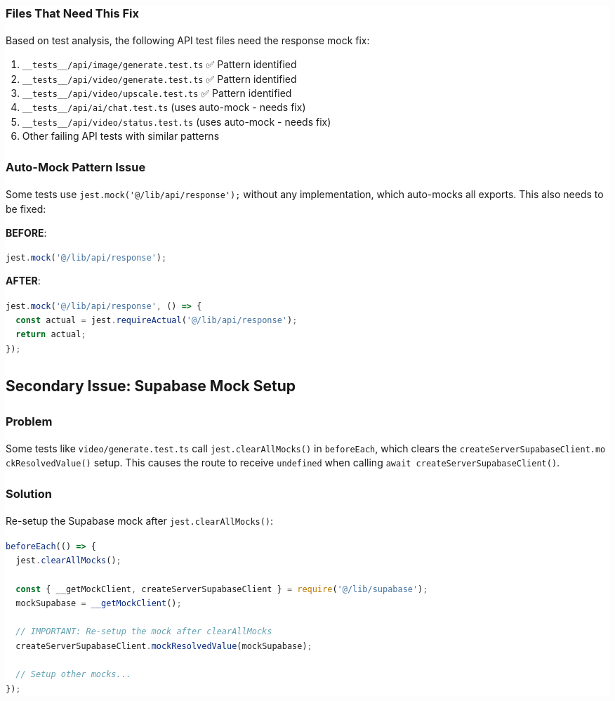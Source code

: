 ### Files That Need This Fix

Based on test analysis, the following API test files need the response mock fix:

1. `__tests__/api/image/generate.test.ts` ✅ Pattern identified
2. `__tests__/api/video/generate.test.ts` ✅ Pattern identified
3. `__tests__/api/video/upscale.test.ts` ✅ Pattern identified
4. `__tests__/api/ai/chat.test.ts` (uses auto-mock - needs fix)
5. `__tests__/api/video/status.test.ts` (uses auto-mock - needs fix)
6. Other failing API tests with similar patterns

### Auto-Mock Pattern Issue

Some tests use `jest.mock('@/lib/api/response');` without any implementation, which auto-mocks all exports. This also needs to be fixed:

**BEFORE**:
```typescript
jest.mock('@/lib/api/response');
```

**AFTER**:
```typescript
jest.mock('@/lib/api/response', () => {
  const actual = jest.requireActual('@/lib/api/response');
  return actual;
});
```

## Secondary Issue: Supabase Mock Setup

### Problem

Some tests like `video/generate.test.ts` call `jest.clearAllMocks()` in `beforeEach`, which clears the `createServerSupabaseClient.mockResolvedValue()` setup. This causes the route to receive `undefined` when calling `await createServerSupabaseClient()`.

### Solution

Re-setup the Supabase mock after `jest.clearAllMocks()`:

```typescript
beforeEach(() => {
  jest.clearAllMocks();

  const { __getMockClient, createServerSupabaseClient } = require('@/lib/supabase');
  mockSupabase = __getMockClient();

  // IMPORTANT: Re-setup the mock after clearAllMocks
  createServerSupabaseClient.mockResolvedValue(mockSupabase);

  // Setup other mocks...
});
```
